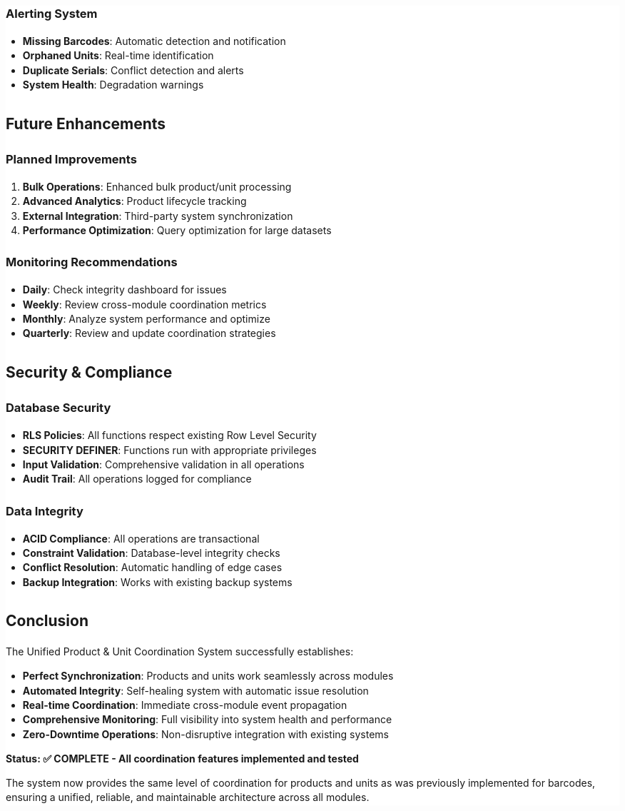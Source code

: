 ### **Alerting System**
- **Missing Barcodes**: Automatic detection and notification
- **Orphaned Units**: Real-time identification
- **Duplicate Serials**: Conflict detection and alerts
- **System Health**: Degradation warnings

## Future Enhancements

### **Planned Improvements**
1. **Bulk Operations**: Enhanced bulk product/unit processing
2. **Advanced Analytics**: Product lifecycle tracking
3. **External Integration**: Third-party system synchronization
4. **Performance Optimization**: Query optimization for large datasets

### **Monitoring Recommendations**
- **Daily**: Check integrity dashboard for issues
- **Weekly**: Review cross-module coordination metrics
- **Monthly**: Analyze system performance and optimize
- **Quarterly**: Review and update coordination strategies

## Security & Compliance

### **Database Security**
- **RLS Policies**: All functions respect existing Row Level Security
- **SECURITY DEFINER**: Functions run with appropriate privileges
- **Input Validation**: Comprehensive validation in all operations
- **Audit Trail**: All operations logged for compliance

### **Data Integrity**
- **ACID Compliance**: All operations are transactional
- **Constraint Validation**: Database-level integrity checks
- **Conflict Resolution**: Automatic handling of edge cases
- **Backup Integration**: Works with existing backup systems

## Conclusion

The Unified Product & Unit Coordination System successfully establishes:

- **Perfect Synchronization**: Products and units work seamlessly across modules
- **Automated Integrity**: Self-healing system with automatic issue resolution
- **Real-time Coordination**: Immediate cross-module event propagation
- **Comprehensive Monitoring**: Full visibility into system health and performance
- **Zero-Downtime Operations**: Non-disruptive integration with existing systems

**Status: ✅ COMPLETE - All coordination features implemented and tested**

The system now provides the same level of coordination for products and units as was previously implemented for barcodes, ensuring a unified, reliable, and maintainable architecture across all modules.